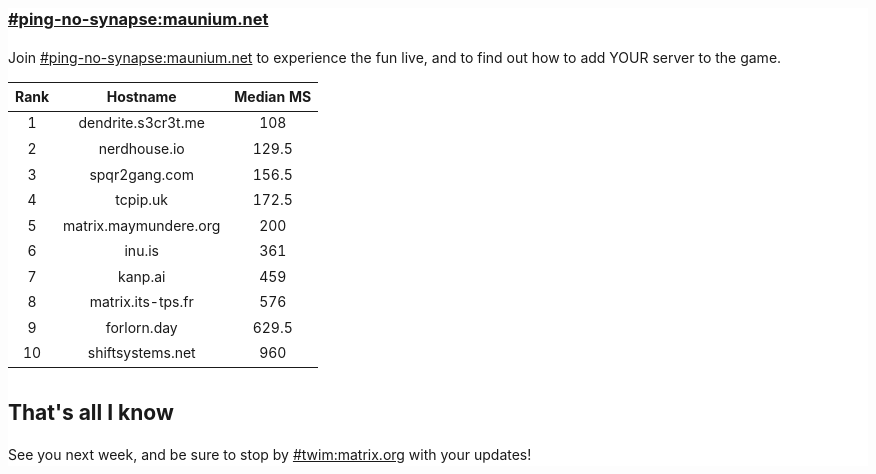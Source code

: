 ### [#ping-no-synapse:maunium.net](https://matrix.to/#/#ping-no-synapse:maunium.net)
Join [#ping-no-synapse:maunium.net](https://matrix.to/#/#ping-no-synapse:maunium.net) to experience the fun live, and to find out how to add YOUR server to the game.

|Rank|Hostname|Median MS|
|:---:|:---:|:---:|
|1|dendrite.s3cr3t.me|108|
|2|nerdhouse.io|129.5|
|3|spqr2gang.com|156.5|
|4|tcpip.uk|172.5|
|5|matrix.maymundere.org|200|
|6|inu.is|361|
|7|kanp.ai|459|
|8|matrix.its-tps.fr|576|
|9|forlorn.day|629.5|
|10|shiftsystems.net|960|

## That's all I know

See you next week, and be sure to stop by [#twim:matrix.org](https://matrix.to/#/#twim:matrix.org) with your updates!
